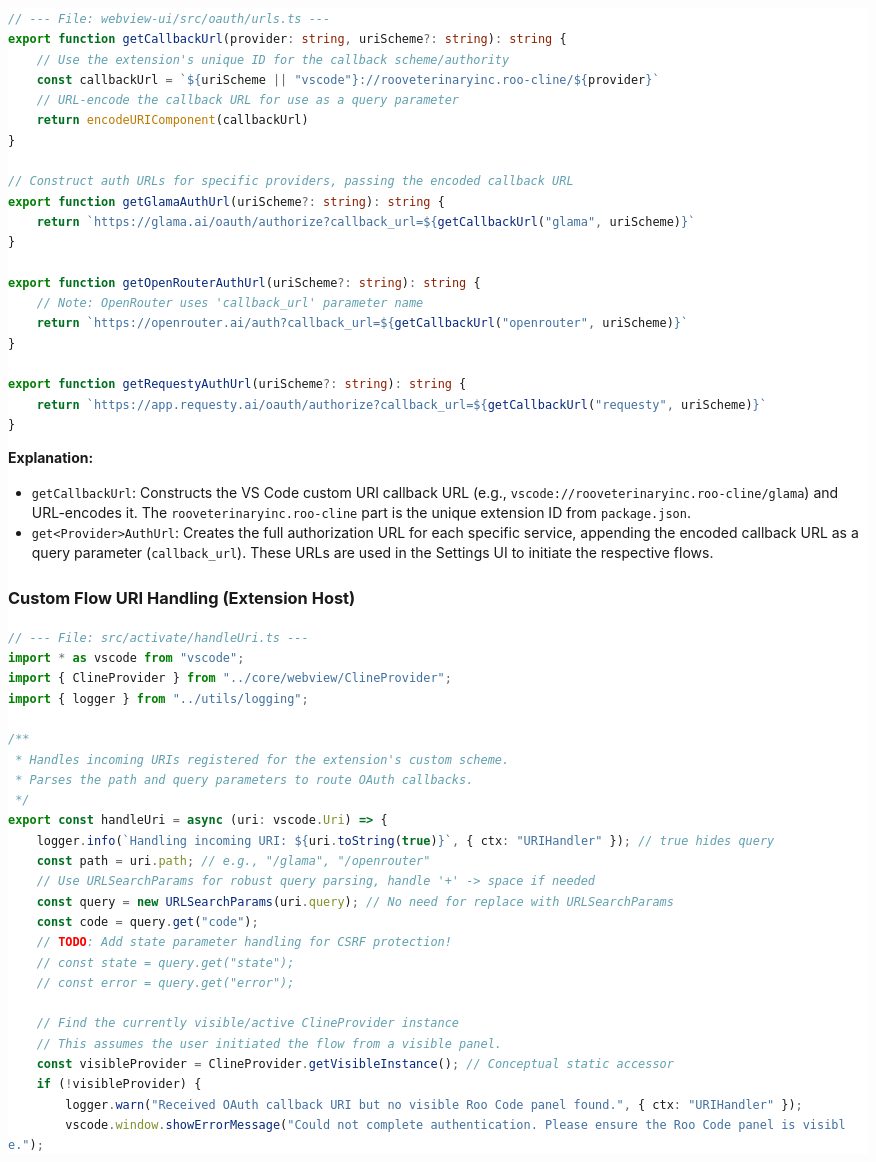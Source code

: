 ```typescript
// --- File: webview-ui/src/oauth/urls.ts ---
export function getCallbackUrl(provider: string, uriScheme?: string): string {
    // Use the extension's unique ID for the callback scheme/authority
	const callbackUrl = `${uriScheme || "vscode"}://rooveterinaryinc.roo-cline/${provider}`
	// URL-encode the callback URL for use as a query parameter
	return encodeURIComponent(callbackUrl)
}

// Construct auth URLs for specific providers, passing the encoded callback URL
export function getGlamaAuthUrl(uriScheme?: string): string {
	return `https://glama.ai/oauth/authorize?callback_url=${getCallbackUrl("glama", uriScheme)}`
}

export function getOpenRouterAuthUrl(uriScheme?: string): string {
	// Note: OpenRouter uses 'callback_url' parameter name
	return `https://openrouter.ai/auth?callback_url=${getCallbackUrl("openrouter", uriScheme)}`
}

export function getRequestyAuthUrl(uriScheme?: string): string {
	return `https://app.requesty.ai/oauth/authorize?callback_url=${getCallbackUrl("requesty", uriScheme)}`
}
```

**Explanation:**

*   `getCallbackUrl`: Constructs the VS Code custom URI callback URL (e.g., `vscode://rooveterinaryinc.roo-cline/glama`) and URL-encodes it. The `rooveterinaryinc.roo-cline` part is the unique extension ID from `package.json`.
*   `get<Provider>AuthUrl`: Creates the full authorization URL for each specific service, appending the encoded callback URL as a query parameter (`callback_url`). These URLs are used in the Settings UI to initiate the respective flows.

### Custom Flow URI Handling (Extension Host)

```typescript
// --- File: src/activate/handleUri.ts ---
import * as vscode from "vscode";
import { ClineProvider } from "../core/webview/ClineProvider";
import { logger } from "../utils/logging";

/**
 * Handles incoming URIs registered for the extension's custom scheme.
 * Parses the path and query parameters to route OAuth callbacks.
 */
export const handleUri = async (uri: vscode.Uri) => {
	logger.info(`Handling incoming URI: ${uri.toString(true)}`, { ctx: "URIHandler" }); // true hides query
	const path = uri.path; // e.g., "/glama", "/openrouter"
	// Use URLSearchParams for robust query parsing, handle '+' -> space if needed
	const query = new URLSearchParams(uri.query); // No need for replace with URLSearchParams
	const code = query.get("code");
    // TODO: Add state parameter handling for CSRF protection!
    // const state = query.get("state");
    // const error = query.get("error");

    // Find the currently visible/active ClineProvider instance
    // This assumes the user initiated the flow from a visible panel.
	const visibleProvider = ClineProvider.getVisibleInstance(); // Conceptual static accessor
	if (!visibleProvider) {
        logger.warn("Received OAuth callback URI but no visible Roo Code panel found.", { ctx: "URIHandler" });
        vscode.window.showErrorMessage("Could not complete authentication. Please ensure the Roo Code panel is visible.");
```